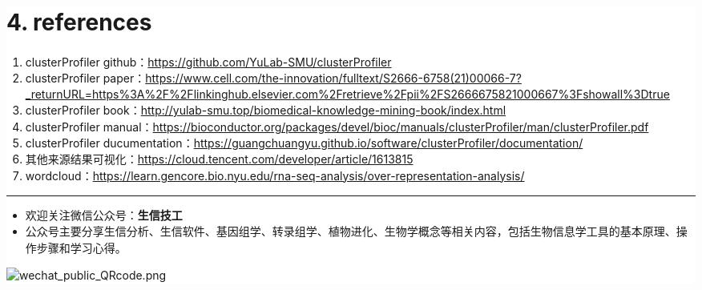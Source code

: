# 4. references
1. clusterProfiler github：https://github.com/YuLab-SMU/clusterProfiler
2. clusterProfiler paper：https://www.cell.com/the-innovation/fulltext/S2666-6758(21)00066-7?_returnURL=https%3A%2F%2Flinkinghub.elsevier.com%2Fretrieve%2Fpii%2FS2666675821000667%3Fshowall%3Dtrue
3. clusterProfiler book：http://yulab-smu.top/biomedical-knowledge-mining-book/index.html
4. clusterProfiler manual：https://bioconductor.org/packages/devel/bioc/manuals/clusterProfiler/man/clusterProfiler.pdf
5. clusterProfiler ducumentation：https://guangchuangyu.github.io/software/clusterProfiler/documentation/
6. 其他来源结果可视化：https://cloud.tencent.com/developer/article/1613815
7. wordcloud：https://learn.gencore.bio.nyu.edu/rna-seq-analysis/over-representation-analysis/


-------

- 欢迎关注微信公众号：**生信技工**
- 公众号主要分享生信分析、生信软件、基因组学、转录组学、植物进化、生物学概念等相关内容，包括生物信息学工具的基本原理、操作步骤和学习心得。

<img src="https://github.com/yanzhongsino/yanzhongsino.github.io/blob/hexo/source/wechat/Wechat_public_qrcode.jpg?raw=true" width=50% title="wechat_public_QRcode.png" align=center/>
